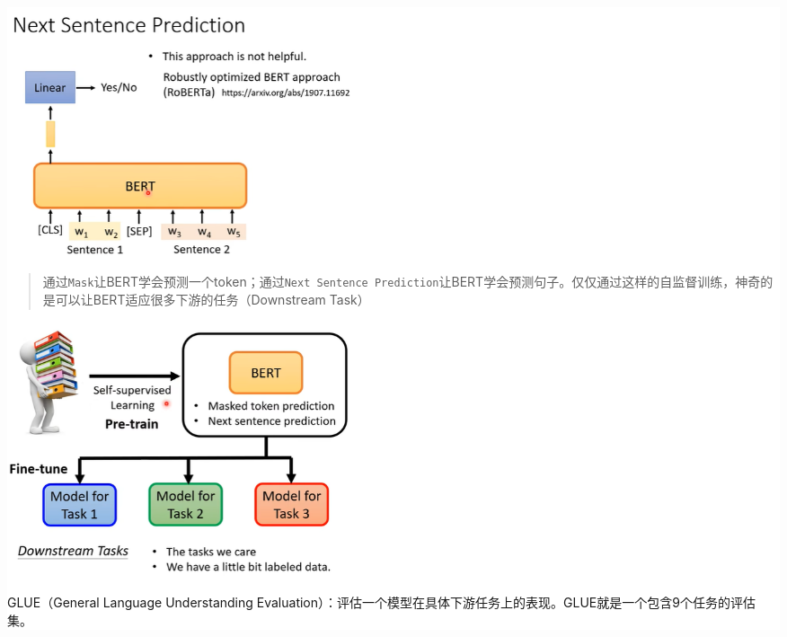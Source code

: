    <img src="图片/image-20230811102750811.png" alt="image-20230811102750811" style="zoom:67%;" />

> 通过`Mask`让BERT学会预测一个token；通过`Next Sentence Prediction`让BERT学会预测句子。仅仅通过这样的自监督训练，神奇的是可以让BERT适应很多下游的任务（Downstream Task）

<img src="图片/image-20230811103400212.png" alt="image-20230811103400212" style="zoom:67%;" />

GLUE（General Language Understanding Evaluation）：评估一个模型在具体下游任务上的表现。GLUE就是一个包含9个任务的评估集。
